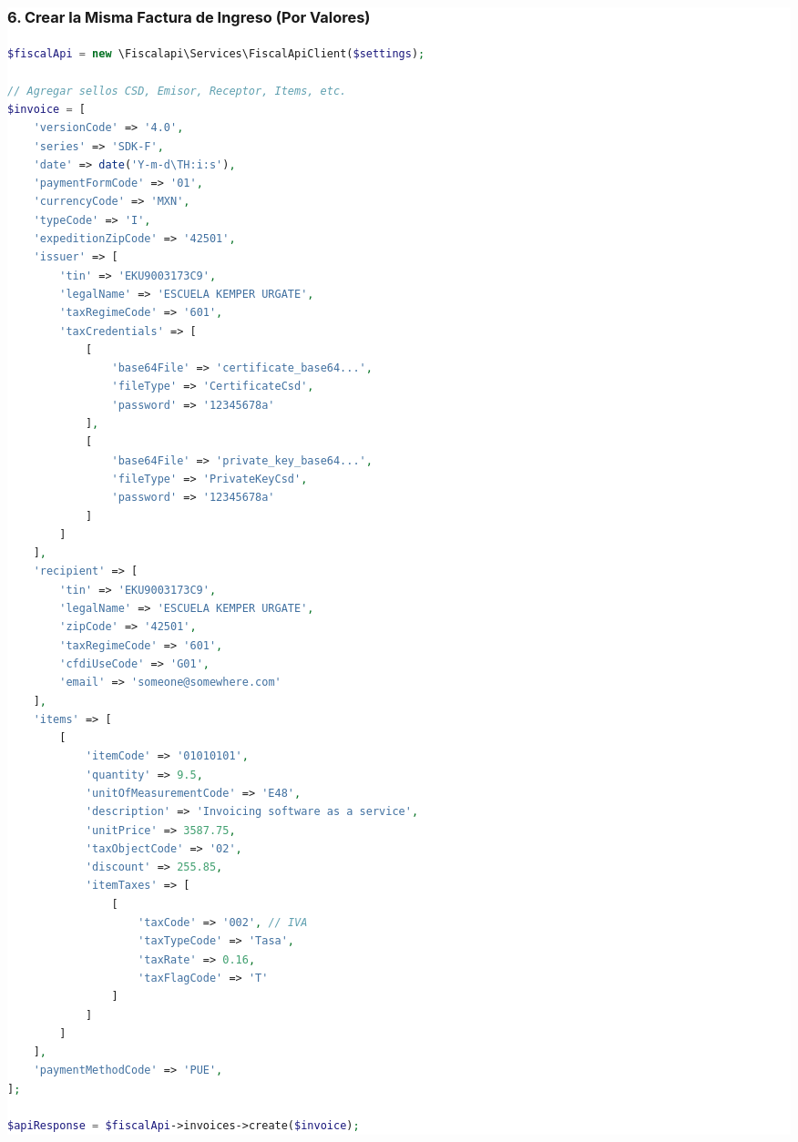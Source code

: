 ### 6. Crear la Misma Factura de Ingreso (Por Valores)

```php
$fiscalApi = new \Fiscalapi\Services\FiscalApiClient($settings);

// Agregar sellos CSD, Emisor, Receptor, Items, etc.
$invoice = [
    'versionCode' => '4.0',
    'series' => 'SDK-F',
    'date' => date('Y-m-d\TH:i:s'),
    'paymentFormCode' => '01',
    'currencyCode' => 'MXN',
    'typeCode' => 'I',
    'expeditionZipCode' => '42501',
    'issuer' => [
        'tin' => 'EKU9003173C9',
        'legalName' => 'ESCUELA KEMPER URGATE',
        'taxRegimeCode' => '601',
        'taxCredentials' => [
            [
                'base64File' => 'certificate_base64...',
                'fileType' => 'CertificateCsd',
                'password' => '12345678a'
            ],
            [
                'base64File' => 'private_key_base64...',
                'fileType' => 'PrivateKeyCsd',
                'password' => '12345678a'
            ]
        ]
    ],
    'recipient' => [
        'tin' => 'EKU9003173C9',
        'legalName' => 'ESCUELA KEMPER URGATE',
        'zipCode' => '42501',
        'taxRegimeCode' => '601',
        'cfdiUseCode' => 'G01',
        'email' => 'someone@somewhere.com'
    ],
    'items' => [
        [
            'itemCode' => '01010101',
            'quantity' => 9.5,
            'unitOfMeasurementCode' => 'E48',
            'description' => 'Invoicing software as a service',
            'unitPrice' => 3587.75,
            'taxObjectCode' => '02',
            'discount' => 255.85,
            'itemTaxes' => [
                [
                    'taxCode' => '002', // IVA
                    'taxTypeCode' => 'Tasa',
                    'taxRate' => 0.16,
                    'taxFlagCode' => 'T'
                ]
            ]
        ]
    ],
    'paymentMethodCode' => 'PUE',
];

$apiResponse = $fiscalApi->invoices->create($invoice);
```
